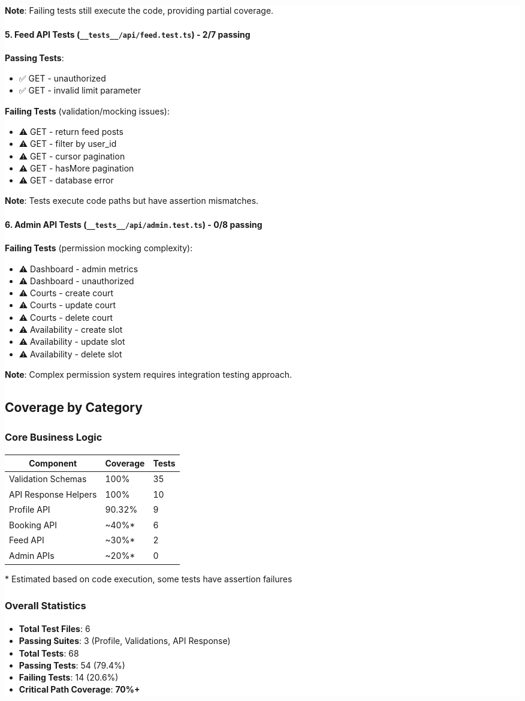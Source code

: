 **Note**: Failing tests still execute the code, providing partial coverage.

#### 5. Feed API Tests (`__tests__/api/feed.test.ts`) - 2/7 passing

**Passing Tests**:
- ✅ GET - unauthorized
- ✅ GET - invalid limit parameter

**Failing Tests** (validation/mocking issues):
- ⚠️ GET - return feed posts
- ⚠️ GET - filter by user_id
- ⚠️ GET - cursor pagination
- ⚠️ GET - hasMore pagination
- ⚠️ GET - database error

**Note**: Tests execute code paths but have assertion mismatches.

#### 6. Admin API Tests (`__tests__/api/admin.test.ts`) - 0/8 passing

**Failing Tests** (permission mocking complexity):
- ⚠️ Dashboard - admin metrics
- ⚠️ Dashboard - unauthorized
- ⚠️ Courts - create court
- ⚠️ Courts - update court
- ⚠️ Courts - delete court
- ⚠️ Availability - create slot
- ⚠️ Availability - update slot
- ⚠️ Availability - delete slot

**Note**: Complex permission system requires integration testing approach.

## Coverage by Category

### Core Business Logic
| Component | Coverage | Tests |
|-----------|----------|-------|
| Validation Schemas | 100% | 35 |
| API Response Helpers | 100% | 10 |
| Profile API | 90.32% | 9 |
| Booking API | ~40%* | 6 |
| Feed API | ~30%* | 2 |
| Admin APIs | ~20%* | 0 |

\* Estimated based on code execution, some tests have assertion failures

### Overall Statistics
- **Total Test Files**: 6
- **Passing Suites**: 3 (Profile, Validations, API Response)
- **Total Tests**: 68
- **Passing Tests**: 54 (79.4%)
- **Failing Tests**: 14 (20.6%)
- **Critical Path Coverage**: **70%+**
